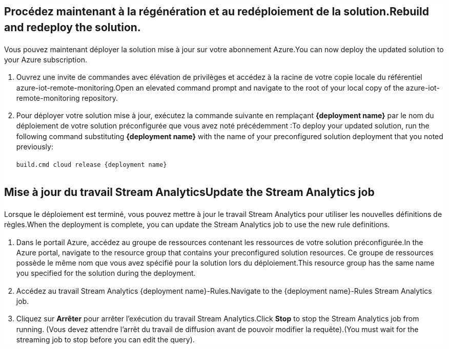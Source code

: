 ## <a name="rebuild-and-redeploy-the-solution"></a><span data-ttu-id="76f8c-136">Procédez maintenant à la régénération et au redéploiement de la solution.</span><span class="sxs-lookup"><span data-stu-id="76f8c-136">Rebuild and redeploy the solution.</span></span>

<span data-ttu-id="76f8c-137">Vous pouvez maintenant déployer la solution mise à jour sur votre abonnement Azure.</span><span class="sxs-lookup"><span data-stu-id="76f8c-137">You can now deploy the updated solution to your Azure subscription.</span></span>

1. <span data-ttu-id="76f8c-138">Ouvrez une invite de commandes avec élévation de privilèges et accédez à la racine de votre copie locale du référentiel azure-iot-remote-monitoring.</span><span class="sxs-lookup"><span data-stu-id="76f8c-138">Open an elevated command prompt and navigate to the root of your local copy of the azure-iot-remote-monitoring repository.</span></span>

2. <span data-ttu-id="76f8c-139">Pour déployer votre solution mise à jour, exécutez la commande suivante en remplaçant **{deployment name}** par le nom du déploiement de votre solution préconfigurée que vous avez noté précédemment :</span><span class="sxs-lookup"><span data-stu-id="76f8c-139">To deploy your updated solution, run the following command substituting **{deployment name}** with the name of your preconfigured solution deployment that you noted previously:</span></span>

    ```
    build.cmd cloud release {deployment name}
    ```

## <a name="update-the-stream-analytics-job"></a><span data-ttu-id="76f8c-140">Mise à jour du travail Stream Analytics</span><span class="sxs-lookup"><span data-stu-id="76f8c-140">Update the Stream Analytics job</span></span>

<span data-ttu-id="76f8c-141">Lorsque le déploiement est terminé, vous pouvez mettre à jour le travail Stream Analytics pour utiliser les nouvelles définitions de règles.</span><span class="sxs-lookup"><span data-stu-id="76f8c-141">When the deployment is complete, you can update the Stream Analytics job to use the new rule definitions.</span></span>

1. <span data-ttu-id="76f8c-142">Dans le portail Azure, accédez au groupe de ressources contenant les ressources de votre solution préconfigurée.</span><span class="sxs-lookup"><span data-stu-id="76f8c-142">In the Azure portal, navigate to the resource group that contains your preconfigured solution resources.</span></span> <span data-ttu-id="76f8c-143">Ce groupe de ressources possède le même nom que vous avez spécifié pour la solution lors du déploiement.</span><span class="sxs-lookup"><span data-stu-id="76f8c-143">This resource group has the same name you specified for the solution during the deployment.</span></span>

2. <span data-ttu-id="76f8c-144">Accédez au travail Stream Analytics {deployment name}-Rules.</span><span class="sxs-lookup"><span data-stu-id="76f8c-144">Navigate to the {deployment name}-Rules Stream Analytics job.</span></span> 

3. <span data-ttu-id="76f8c-145">Cliquez sur **Arrêter** pour arrêter l’exécution du travail Stream Analytics.</span><span class="sxs-lookup"><span data-stu-id="76f8c-145">Click **Stop** to stop the Stream Analytics job from running.</span></span> <span data-ttu-id="76f8c-146">(Vous devez attendre l’arrêt du travail de diffusion avant de pouvoir modifier la requête).</span><span class="sxs-lookup"><span data-stu-id="76f8c-146">(You must wait for the streaming job to stop before you can edit the query).</span></span>
